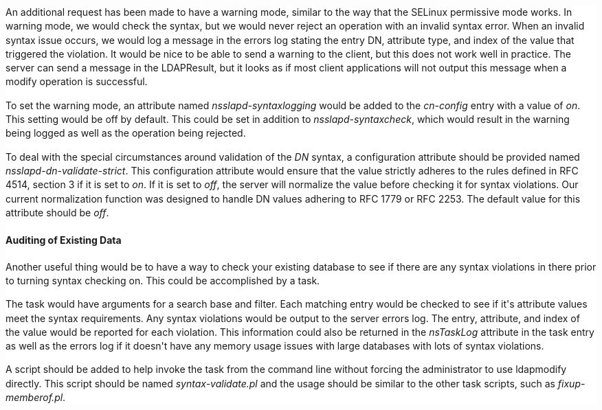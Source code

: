An additional request has been made to have a warning mode, similar to the way that the SELinux permissive mode works. In warning mode, we would check the syntax, but we would never reject an operation with an invalid syntax error. When an invalid syntax issue occurs, we would log a message in the errors log stating the entry DN, attribute type, and index of the value that triggered the violation. It would be nice to be able to send a warning to the client, but this does not work well in practice. The server can send a message in the LDAPResult, but it looks as if most client applications will not output this message when a modify operation is successful.

To set the warning mode, an attribute named *nsslapd-syntaxlogging* would be added to the *cn-config* entry with a value of *on*. This setting would be off by default. This could be set in addition to *nsslapd-syntaxcheck*, which would result in the warning being logged as well as the operation being rejected.

To deal with the special circumstances around validation of the *DN* syntax, a configuration attribute should be provided named *nsslapd-dn-validate-strict*. This configuration attribute would ensure that the value strictly adheres to the rules defined in RFC 4514, section 3 if it is set to *on*. If it is set to *off*, the server will normalize the value before checking it for syntax violations. Our current normalization function was designed to handle DN values adhering to RFC 1779 or RFC 2253. The default value for this attribute should be *off*.

#### Auditing of Existing Data

Another useful thing would be to have a way to check your existing database to see if there are any syntax violations in there prior to turning syntax checking on. This could be accomplished by a task.

The task would have arguments for a search base and filter. Each matching entry would be checked to see if it's attribute values meet the syntax requirements. Any syntax violations would be output to the server errors log. The entry, attribute, and index of the value would be reported for each violation. This information could also be returned in the *nsTaskLog* attribute in the task entry as well as the errors log if it doesn't have any memory usage issues with large databases with lots of syntax violations.

A script should be added to help invoke the task from the command line without forcing the administrator to use ldapmodify directly. This script should be named *syntax-validate.pl* and the usage should be similar to the other task scripts, such as *fixup-memberof.pl*.

